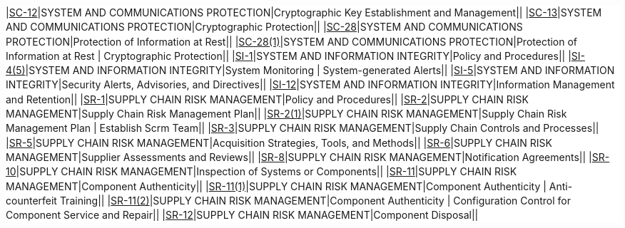 |[SC-12](SC-12.md)|SYSTEM AND COMMUNICATIONS PROTECTION|Cryptographic Key Establishment and Management||
|[SC-13](SC-13.md)|SYSTEM AND COMMUNICATIONS PROTECTION|Cryptographic Protection||
|[SC-28](SC-28.md)|SYSTEM AND COMMUNICATIONS PROTECTION|Protection of Information at Rest||
|[SC-28(1)](SC-28(1).md)|SYSTEM AND COMMUNICATIONS PROTECTION|Protection of Information at Rest | Cryptographic Protection||
|[SI-1](SI-1.md)|SYSTEM AND INFORMATION INTEGRITY|Policy and Procedures||
|[SI-4(5)](SI-4(5).md)|SYSTEM AND INFORMATION INTEGRITY|System Monitoring | System-generated Alerts||
|[SI-5](SI-5.md)|SYSTEM AND INFORMATION INTEGRITY|Security Alerts, Advisories, and Directives||
|[SI-12](SI-12.md)|SYSTEM AND INFORMATION INTEGRITY|Information Management and Retention||
|[SR-1](SR-1.md)|SUPPLY CHAIN RISK MANAGEMENT|Policy and Procedures||
|[SR-2](SR-2.md)|SUPPLY CHAIN RISK MANAGEMENT|Supply Chain Risk Management Plan||
|[SR-2(1)](SR-2(1).md)|SUPPLY CHAIN RISK MANAGEMENT|Supply Chain Risk Management Plan | Establish Scrm Team||
|[SR-3](SR-3.md)|SUPPLY CHAIN RISK MANAGEMENT|Supply Chain Controls and Processes||
|[SR-5](SR-5.md)|SUPPLY CHAIN RISK MANAGEMENT|Acquisition Strategies, Tools, and Methods||
|[SR-6](SR-6.md)|SUPPLY CHAIN RISK MANAGEMENT|Supplier Assessments and Reviews||
|[SR-8](SR-8.md)|SUPPLY CHAIN RISK MANAGEMENT|Notification Agreements||
|[SR-10](SR-10.md)|SUPPLY CHAIN RISK MANAGEMENT|Inspection of Systems or Components||
|[SR-11](SR-11.md)|SUPPLY CHAIN RISK MANAGEMENT|Component Authenticity||
|[SR-11(1)](SR-11(1).md)|SUPPLY CHAIN RISK MANAGEMENT|Component Authenticity | Anti-counterfeit Training||
|[SR-11(2)](SR-11(2).md)|SUPPLY CHAIN RISK MANAGEMENT|Component Authenticity | Configuration Control for Component Service and Repair||
|[SR-12](SR-12.md)|SUPPLY CHAIN RISK MANAGEMENT|Component Disposal||
